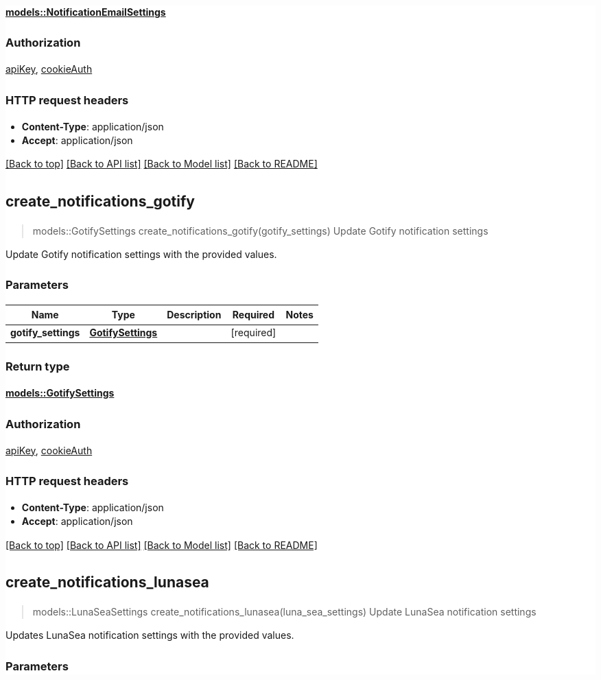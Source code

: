 [**models::NotificationEmailSettings**](NotificationEmailSettings.md)

### Authorization

[apiKey](../README.md#apiKey), [cookieAuth](../README.md#cookieAuth)

### HTTP request headers

- **Content-Type**: application/json
- **Accept**: application/json

[[Back to top]](#) [[Back to API list]](../README.md#documentation-for-api-endpoints) [[Back to Model list]](../README.md#documentation-for-models) [[Back to README]](../README.md)


## create_notifications_gotify

> models::GotifySettings create_notifications_gotify(gotify_settings)
Update Gotify notification settings

Update Gotify notification settings with the provided values.

### Parameters


Name | Type | Description  | Required | Notes
------------- | ------------- | ------------- | ------------- | -------------
**gotify_settings** | [**GotifySettings**](GotifySettings.md) |  | [required] |

### Return type

[**models::GotifySettings**](GotifySettings.md)

### Authorization

[apiKey](../README.md#apiKey), [cookieAuth](../README.md#cookieAuth)

### HTTP request headers

- **Content-Type**: application/json
- **Accept**: application/json

[[Back to top]](#) [[Back to API list]](../README.md#documentation-for-api-endpoints) [[Back to Model list]](../README.md#documentation-for-models) [[Back to README]](../README.md)


## create_notifications_lunasea

> models::LunaSeaSettings create_notifications_lunasea(luna_sea_settings)
Update LunaSea notification settings

Updates LunaSea notification settings with the provided values.

### Parameters
